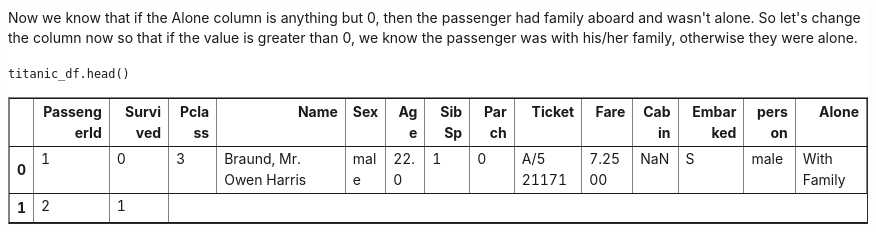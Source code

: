 Now we know that if the Alone column is anything but 0, then the passenger had family aboard and wasn't alone. So let's change the column now so that if the value is greater than 0, we know the passenger was with his/her family, otherwise they were alone.


```python
titanic_df.head()
```




<div>
<style scoped>
    .dataframe tbody tr th:only-of-type {
        vertical-align: middle;
    }

    .dataframe tbody tr th {
        vertical-align: top;
    }

    .dataframe thead th {
        text-align: right;
    }
</style>
<table border="1" class="dataframe">
  <thead>
    <tr style="text-align: right;">
      <th></th>
      <th>PassengerId</th>
      <th>Survived</th>
      <th>Pclass</th>
      <th>Name</th>
      <th>Sex</th>
      <th>Age</th>
      <th>SibSp</th>
      <th>Parch</th>
      <th>Ticket</th>
      <th>Fare</th>
      <th>Cabin</th>
      <th>Embarked</th>
      <th>person</th>
      <th>Alone</th>
    </tr>
  </thead>
  <tbody>
    <tr>
      <th>0</th>
      <td>1</td>
      <td>0</td>
      <td>3</td>
      <td>Braund, Mr. Owen Harris</td>
      <td>male</td>
      <td>22.0</td>
      <td>1</td>
      <td>0</td>
      <td>A/5 21171</td>
      <td>7.2500</td>
      <td>NaN</td>
      <td>S</td>
      <td>male</td>
      <td>With Family</td>
    </tr>
    <tr>
      <th>1</th>
      <td>2</td>
      <td>1</td>